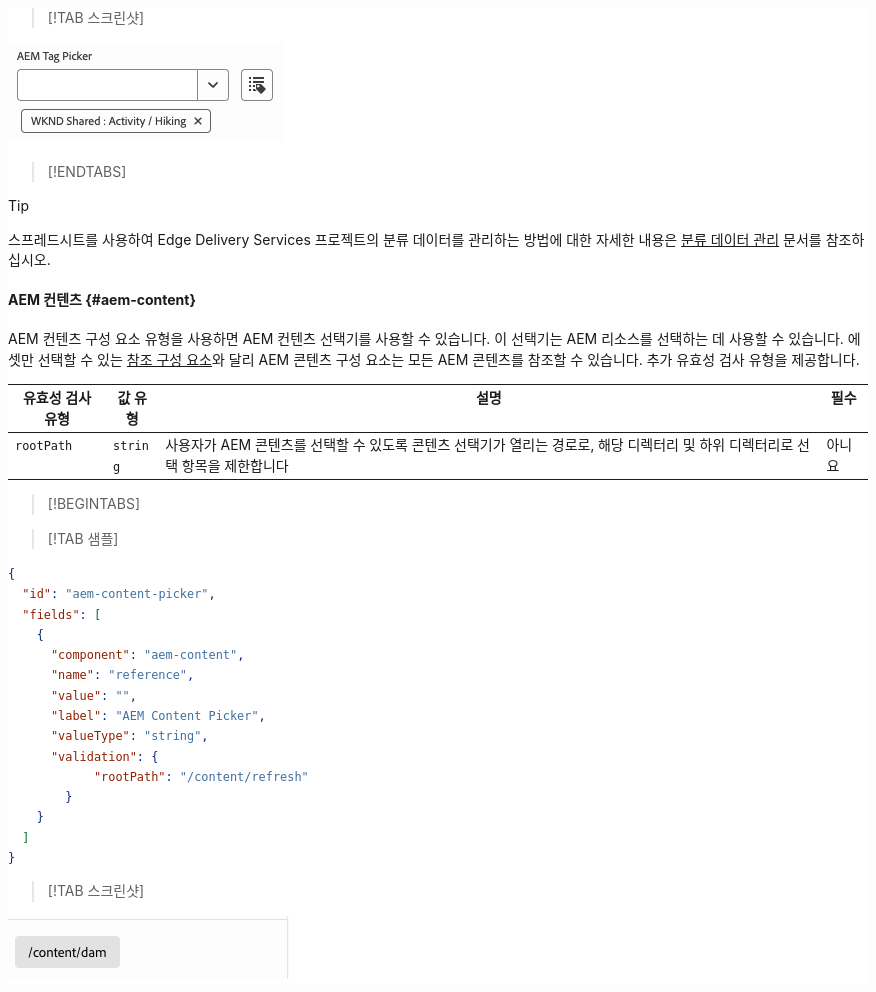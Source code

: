 >[!TAB 스크린샷]

![AEM 태그 구성 요소 형식의 스크린샷](assets/component-types/aem-tag-picker.png)

>[!ENDTABS]

>[!TIP]
>
>스프레드시트를 사용하여 Edge Delivery Services 프로젝트의 분류 데이터를 관리하는 방법에 대한 자세한 내용은 [분류 데이터 관리](/help/edge/wysiwyg-authoring/taxonomy.md) 문서를 참조하십시오.

#### AEM 컨텐츠 {#aem-content}

AEM 컨텐츠 구성 요소 유형을 사용하면 AEM 컨텐츠 선택기를 사용할 수 있습니다. 이 선택기는 AEM 리소스를 선택하는 데 사용할 수 있습니다. 에셋만 선택할 수 있는 [참조 구성 요소](#reference)와 달리 AEM 콘텐츠 구성 요소는 모든 AEM 콘텐츠를 참조할 수 있습니다. 추가 유효성 검사 유형을 제공합니다.

| 유효성 검사 유형 | 값 유형 | 설명 | 필수 |
|---|---|---|---|
| `rootPath` | `string` | 사용자가 AEM 콘텐츠를 선택할 수 있도록 콘텐츠 선택기가 열리는 경로로, 해당 디렉터리 및 하위 디렉터리로 선택 항목을 제한합니다 | 아니요 |

>[!BEGINTABS]

>[!TAB 샘플]

```json
{
  "id": "aem-content-picker",
  "fields": [
    {
      "component": "aem-content",
      "name": "reference",
      "value": "",
      "label": "AEM Content Picker",
      "valueType": "string",
      "validation": {
            "rootPath": "/content/refresh"
        }
    }
  ]
}
```

>[!TAB 스크린샷]

![AEM 콘텐츠 구성 요소 형식의 스크린샷](assets/component-types/aem-content-picker.png)
